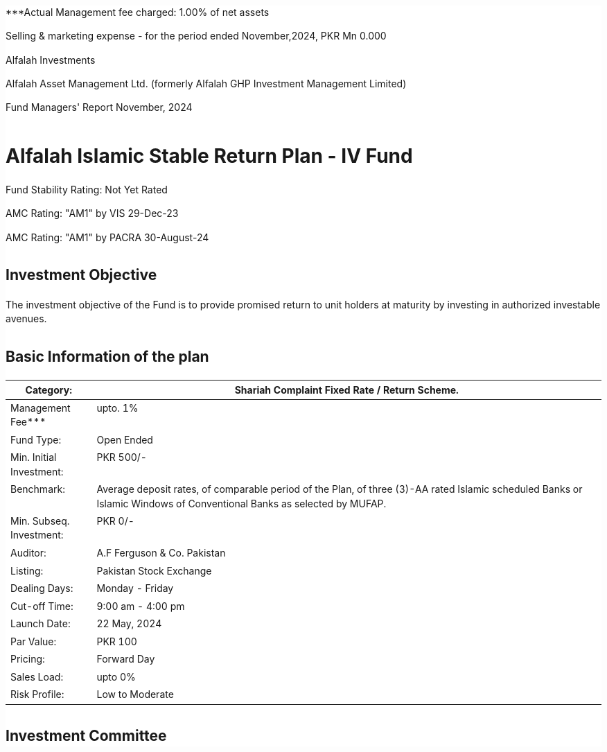 \*\*\*Actual Management fee charged: 1.00% of net assets

Selling & marketing expense - for the period ended November,2024, PKR Mn 0.000

Alfalah Investments

Alfalah Asset Management Ltd. (formerly Alfalah GHP Investment Management Limited)

Fund Managers' Report November, 2024

# Alfalah Islamic Stable Return Plan - IV Fund

Fund Stability Rating: Not Yet Rated

AMC Rating: "AM1" by VIS 29-Dec-23

AMC Rating: "AM1" by PACRA 30-August-24

## Investment Objective

The investment objective of the Fund is to provide promised return to unit holders at maturity by investing in authorized investable avenues.

## Basic Information of the plan

| Category:                | Shariah Complaint Fixed Rate / Return Scheme.                                                                                                                         |
| ------------------------ | --------------------------------------------------------------------------------------------------------------------------------------------------------------------- |
| Management Fee\*\*\*     | upto. 1%                                                                                                                                                              |
| Fund Type:               | Open Ended                                                                                                                                                            |
| Min. Initial Investment: | PKR 500/-                                                                                                                                                             |
| Benchmark:               | Average deposit rates, of comparable period of the Plan, of three (3)-AA rated Islamic scheduled Banks or Islamic Windows of Conventional Banks as selected by MUFAP. |
| Min. Subseq. Investment: | PKR 0/-                                                                                                                                                               |
| Auditor:                 | A.F Ferguson & Co. Pakistan                                                                                                                                           |
| Listing:                 | Pakistan Stock Exchange                                                                                                                                               |
| Dealing Days:            | Monday - Friday                                                                                                                                                       |
| Cut-off Time:            | 9:00 am - 4:00 pm                                                                                                                                                     |
| Launch Date:             | 22 May, 2024                                                                                                                                                          |
| Par Value:               | PKR 100                                                                                                                                                               |
| Pricing:                 | Forward Day                                                                                                                                                           |
| Sales Load:              | upto 0%                                                                                                                                                               |
| Risk Profile:            | Low to Moderate                                                                                                                                                       |

## Investment Committee

